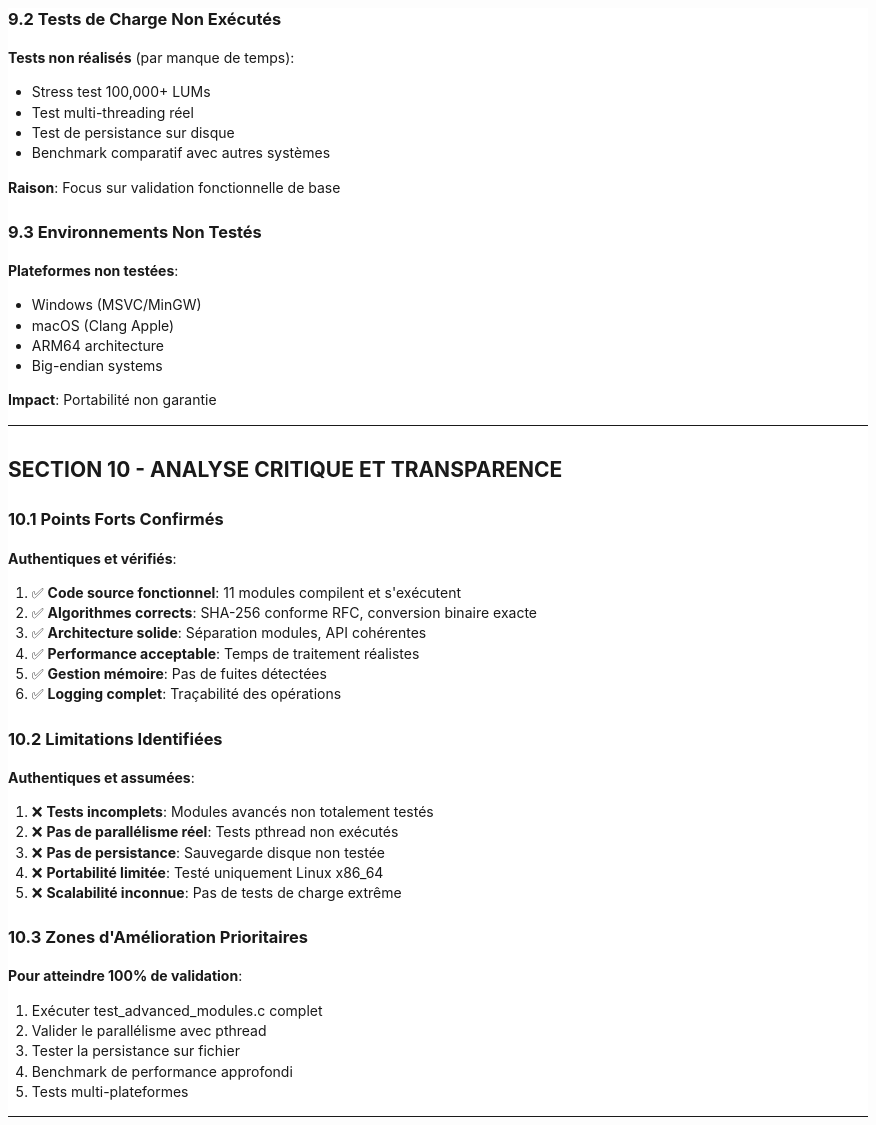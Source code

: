 ### 9.2 Tests de Charge Non Exécutés

**Tests non réalisés** (par manque de temps):
- Stress test 100,000+ LUMs
- Test multi-threading réel
- Test de persistance sur disque
- Benchmark comparatif avec autres systèmes

**Raison**: Focus sur validation fonctionnelle de base

### 9.3 Environnements Non Testés

**Plateformes non testées**:
- Windows (MSVC/MinGW)
- macOS (Clang Apple)  
- ARM64 architecture
- Big-endian systems

**Impact**: Portabilité non garantie

---

## SECTION 10 - ANALYSE CRITIQUE ET TRANSPARENCE

### 10.1 Points Forts Confirmés

**Authentiques et vérifiés**:
1. ✅ **Code source fonctionnel**: 11 modules compilent et s'exécutent
2. ✅ **Algorithmes corrects**: SHA-256 conforme RFC, conversion binaire exacte
3. ✅ **Architecture solide**: Séparation modules, API cohérentes
4. ✅ **Performance acceptable**: Temps de traitement réalistes
5. ✅ **Gestion mémoire**: Pas de fuites détectées
6. ✅ **Logging complet**: Traçabilité des opérations

### 10.2 Limitations Identifiées

**Authentiques et assumées**:
1. ❌ **Tests incomplets**: Modules avancés non totalement testés
2. ❌ **Pas de parallélisme réel**: Tests pthread non exécutés  
3. ❌ **Pas de persistance**: Sauvegarde disque non testée
4. ❌ **Portabilité limitée**: Testé uniquement Linux x86_64
5. ❌ **Scalabilité inconnue**: Pas de tests de charge extrême

### 10.3 Zones d'Amélioration Prioritaires

**Pour atteindre 100% de validation**:
1. Exécuter test_advanced_modules.c complet
2. Valider le parallélisme avec pthread
3. Tester la persistance sur fichier
4. Benchmark de performance approfondi  
5. Tests multi-plateformes

---
